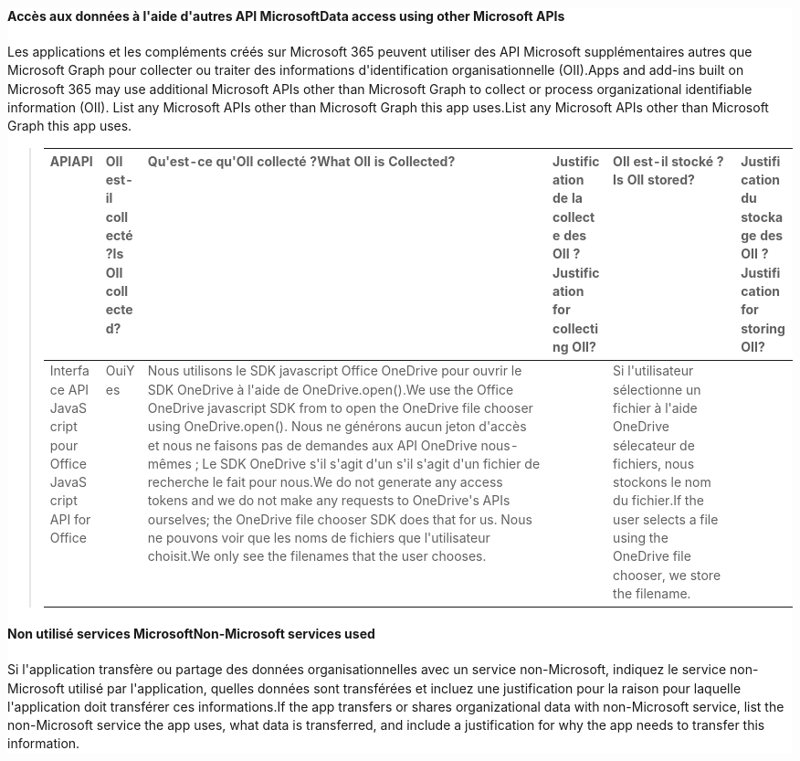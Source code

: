 #### <a name="data-access-using-other-microsoft-apis"></a><span data-ttu-id="41c55-148">Accès aux données à l'aide d'autres API Microsoft</span><span class="sxs-lookup"><span data-stu-id="41c55-148">Data access using other Microsoft APIs</span></span>

<span data-ttu-id="41c55-149">Les applications et les compléments créés sur Microsoft 365 peuvent utiliser des API Microsoft supplémentaires autres que Microsoft Graph pour collecter ou traiter des informations d'identification organisationnelle (OII).</span><span class="sxs-lookup"><span data-stu-id="41c55-149">Apps and add-ins built on Microsoft 365 may use additional Microsoft APIs other than Microsoft Graph to collect or process organizational identifiable information (OII).</span></span> <span data-ttu-id="41c55-150">List any Microsoft APIs other than Microsoft Graph this app uses.</span><span class="sxs-lookup"><span data-stu-id="41c55-150">List any Microsoft APIs other than Microsoft Graph this app uses.</span></span>

>| <span data-ttu-id="41c55-151">**API**</span><span class="sxs-lookup"><span data-stu-id="41c55-151">**API**</span></span> |  <span data-ttu-id="41c55-152">**OII est-il collecté ?**</span><span class="sxs-lookup"><span data-stu-id="41c55-152">**Is OII collected?**</span></span> |  <span data-ttu-id="41c55-153">**Qu'est-ce qu'OII collecté ?**</span><span class="sxs-lookup"><span data-stu-id="41c55-153">**What OII is Collected?**</span></span> | <span data-ttu-id="41c55-154">**Justification de la collecte des OII ?**</span><span class="sxs-lookup"><span data-stu-id="41c55-154">**Justification for collecting OII?**</span></span> | <span data-ttu-id="41c55-155">**OII est-il stocké ?**</span><span class="sxs-lookup"><span data-stu-id="41c55-155">**Is OII stored?**</span></span> | <span data-ttu-id="41c55-156">**Justification du stockage des OII ?**</span><span class="sxs-lookup"><span data-stu-id="41c55-156">**Justification for storing OII?**</span></span> |
>|:-------------------|:-------------------|:--------------------------|:--------------------------|:---------------------------------------------------|:--------------------------|
>| <span data-ttu-id="41c55-157">Interface API JavaScript pour Office</span><span class="sxs-lookup"><span data-stu-id="41c55-157">JavaScript API for Office</span></span> | <span data-ttu-id="41c55-158">Oui</span><span class="sxs-lookup"><span data-stu-id="41c55-158">Yes</span></span> | <span data-ttu-id="41c55-159">Nous utilisons le SDK javascript Office OneDrive pour ouvrir le SDK OneDrive à l'aide de OneDrive.open().</span><span class="sxs-lookup"><span data-stu-id="41c55-159">We use the Office OneDrive javascript SDK from to open the OneDrive file chooser using OneDrive.open().</span></span> <span data-ttu-id="41c55-160">Nous ne générons aucun jeton d'accès et nous ne faisons pas de demandes aux API OneDrive nous-mêmes ; Le SDK OneDrive s'il s'agit d'un s'il s'agit d'un fichier de recherche le fait pour nous.</span><span class="sxs-lookup"><span data-stu-id="41c55-160">We do not generate any access tokens and we do not make any requests to OneDrive's APIs ourselves; the OneDrive file chooser SDK does that for us.</span></span> <span data-ttu-id="41c55-161">Nous ne pouvons voir que les noms de fichiers que l'utilisateur choisit.</span><span class="sxs-lookup"><span data-stu-id="41c55-161">We only see the filenames that the user chooses.</span></span> |  | <span data-ttu-id="41c55-162">Si l'utilisateur sélectionne un fichier à l'aide OneDrive sélecateur de fichiers, nous stockons le nom du fichier.</span><span class="sxs-lookup"><span data-stu-id="41c55-162">If the user selects a file using the OneDrive file chooser, we store the filename.</span></span> |  |

#### <a name="non-microsoft-services-used"></a><span data-ttu-id="41c55-163">Non utilisé services Microsoft</span><span class="sxs-lookup"><span data-stu-id="41c55-163">Non-Microsoft services used</span></span>

<span data-ttu-id="41c55-164">Si l'application transfère ou partage des données organisationnelles avec un service non-Microsoft, indiquez le service non-Microsoft utilisé par l'application, quelles données sont transférées et incluez une justification pour la raison pour laquelle l'application doit transférer ces informations.</span><span class="sxs-lookup"><span data-stu-id="41c55-164">If the app transfers or shares organizational data with non-Microsoft service, list the non-Microsoft service the app uses, what data is transferred, and include a justification for why the app needs to transfer this information.</span></span>
